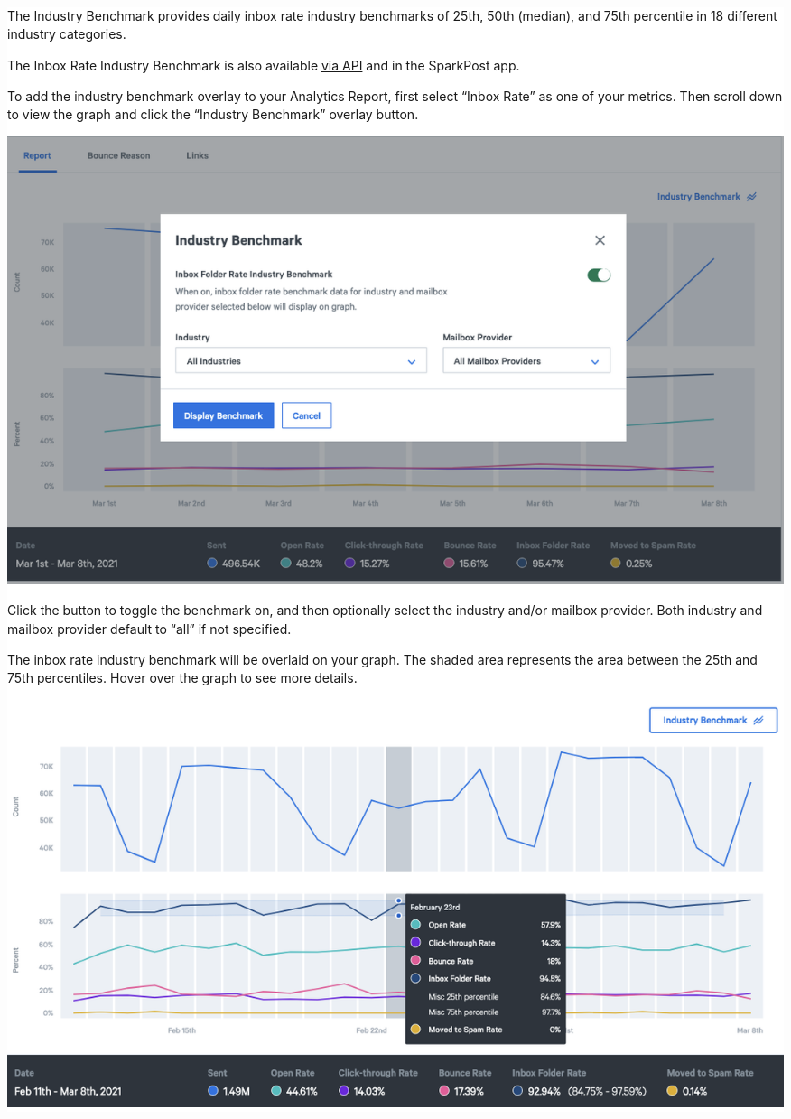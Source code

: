 The Industry Benchmark provides daily inbox rate industry benchmarks of 25th, 50th (median), and 75th percentile in 18 different industry categories.

The Inbox Rate Industry Benchmark is also available [via API](https://developers.sparkpost.com/api/metrics/#metrics-industry-benchmarks) and in the SparkPost app.

To add the industry benchmark overlay to your Analytics Report, first select “Inbox Rate” as one of your metrics. Then scroll down to view the graph and click the “Industry Benchmark” overlay button.

![](media/deliverability-analytics/04-industry-benchmark.png)

Click the button to toggle the benchmark on, and then optionally select the industry and/or mailbox provider. Both industry and mailbox provider default to “all” if not specified.

The inbox rate industry benchmark will be overlaid on your graph. The shaded area represents the area between the 25th and 75th percentiles. Hover over the graph to see more details.

![](media/deliverability-analytics/05-industry-benchmark-graph.png)